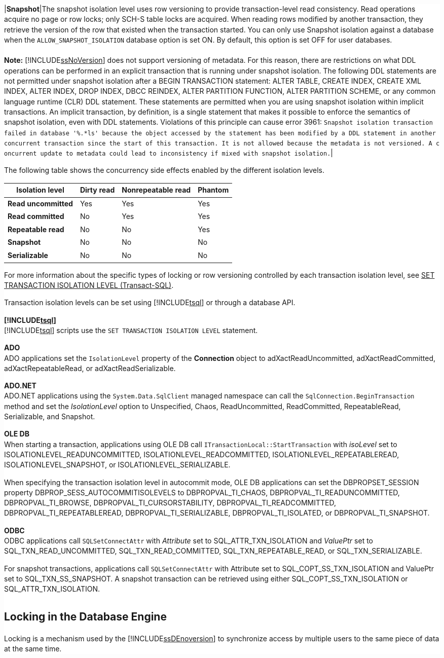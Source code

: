 |**Snapshot**|The snapshot isolation level uses row versioning to provide transaction-level read consistency. Read operations acquire no page or row locks; only SCH-S table locks are acquired. When reading rows modified by another transaction, they retrieve the version of the row that existed when the transaction started. You can only use Snapshot isolation against a database when the `ALLOW_SNAPSHOT_ISOLATION` database option is set ON. By default, this option is set OFF for user databases.<br /><br /> **Note:**  [!INCLUDE[ssNoVersion](../includes/ssnoversion-md.md)] does not support versioning of metadata. For this reason, there are restrictions on what DDL operations can be performed in an explicit transaction that is running under snapshot isolation. The following DDL statements are not permitted under snapshot isolation after a BEGIN TRANSACTION statement: ALTER TABLE, CREATE INDEX, CREATE XML INDEX, ALTER INDEX, DROP INDEX, DBCC REINDEX, ALTER PARTITION FUNCTION, ALTER PARTITION SCHEME, or any common language runtime (CLR) DDL statement. These statements are permitted when you are using snapshot isolation within implicit transactions. An implicit transaction, by definition, is a single statement that makes it possible to enforce the semantics of snapshot isolation, even with DDL statements. Violations of this principle can cause error 3961: `Snapshot isolation transaction failed in database '%.*ls' because the object accessed by the statement has been modified by a DDL statement in another concurrent transaction since the start of this transaction. It is not allowed because the metadata is not versioned. A concurrent update to metadata could lead to inconsistency if mixed with snapshot isolation.`|  
  
 The following table shows the concurrency side effects enabled by the different isolation levels.  
  
|Isolation level|Dirty read|Nonrepeatable read|Phantom|  
|---------------------|----------------|------------------------|-------------|  
|**Read uncommitted**|Yes|Yes|Yes|  
|**Read committed**|No|Yes|Yes|  
|**Repeatable read**|No|No|Yes|  
|**Snapshot**|No|No|No|  
|**Serializable**|No|No|No|  
  
 For more information about the specific types of locking or row versioning controlled by each transaction isolation level, see [SET TRANSACTION ISOLATION LEVEL &#40;Transact-SQL&#41;](../t-sql/statements/set-transaction-isolation-level-transact-sql.md).  
  
 Transaction isolation levels can be set using [!INCLUDE[tsql](../includes/tsql-md.md)] or through a database API.  
  
 **[!INCLUDE[tsql](../includes/tsql-md.md)]**									   
 [!INCLUDE[tsql](../includes/tsql-md.md)] scripts use the `SET TRANSACTION ISOLATION LEVEL` statement.  
  
 **ADO**  
 ADO applications set the `IsolationLevel` property of the **Connection** object to adXactReadUncommitted, adXactReadCommitted, adXactRepeatableRead, or adXactReadSerializable.  
  
 **ADO.NET**  
 ADO.NET applications using the `System.Data.SqlClient` managed namespace can call the `SqlConnection.BeginTransaction` method and set the *IsolationLevel* option to Unspecified, Chaos, ReadUncommitted, ReadCommitted, RepeatableRead, Serializable, and Snapshot.  
  
 **OLE DB**  
 When starting a transaction, applications using OLE DB call `ITransactionLocal::StartTransaction` with *isoLevel* set to ISOLATIONLEVEL_READUNCOMMITTED, ISOLATIONLEVEL_READCOMMITTED, ISOLATIONLEVEL_REPEATABLEREAD, ISOLATIONLEVEL_SNAPSHOT, or ISOLATIONLEVEL_SERIALIZABLE.  
  
 When specifying the transaction isolation level in autocommit mode, OLE DB applications can set the DBPROPSET_SESSION property DBPROP_SESS_AUTOCOMMITISOLEVELS to DBPROPVAL_TI_CHAOS, DBPROPVAL_TI_READUNCOMMITTED, DBPROPVAL_TI_BROWSE, DBPROPVAL_TI_CURSORSTABILITY, DBPROPVAL_TI_READCOMMITTED, DBPROPVAL_TI_REPEATABLEREAD, DBPROPVAL_TI_SERIALIZABLE, DBPROPVAL_TI_ISOLATED, or DBPROPVAL_TI_SNAPSHOT.  
  
 **ODBC**  
 ODBC applications call `SQLSetConnectAttr` with *Attribute* set to SQL_ATTR_TXN_ISOLATION and *ValuePtr* set to SQL_TXN_READ_UNCOMMITTED, SQL_TXN_READ_COMMITTED, SQL_TXN_REPEATABLE_READ, or SQL_TXN_SERIALIZABLE.  
  
 For snapshot transactions, applications call `SQLSetConnectAttr` with Attribute set to SQL_COPT_SS_TXN_ISOLATION and ValuePtr set to SQL_TXN_SS_SNAPSHOT. A snapshot transaction can be retrieved using either SQL_COPT_SS_TXN_ISOLATION or SQL_ATTR_TXN_ISOLATION.  
  
##  <a name="Lock_Engine"></a> Locking in the Database Engine  
 Locking is a mechanism used by the [!INCLUDE[ssDEnoversion](../includes/ssdenoversion-md.md)] to synchronize access by multiple users to the same piece of data at the same time.  
  
